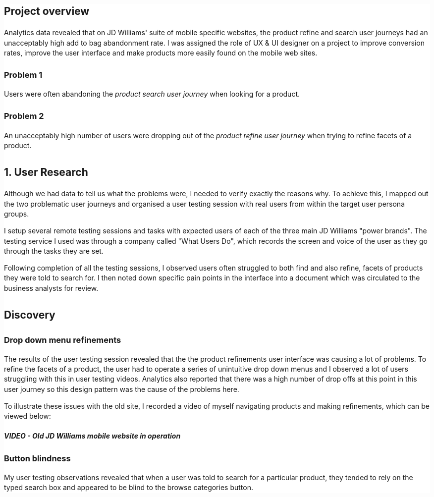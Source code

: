 
## Project overview

Analytics data revealed that on JD Williams' suite of mobile specific websites, the product refine and search user journeys had an unacceptably high add to bag abandonment rate.  I was assigned the role of UX & UI designer on a project to improve conversion rates, improve the user interface and make products more easily found on the mobile web sites. 

### Problem 1

Users were often abandoning the *product search user journey* when looking for a product.

### Problem 2 

An unacceptably high number of users were dropping out of the *product refine user journey* when trying to refine facets of a product.  

## 1. User Research

Although we had data to tell us what the problems were, I needed to verify exactly the reasons why.  To achieve this, I mapped out the two problematic user journeys and organised a user testing session with real users from within the target user persona groups.     

I setup several remote testing sessions and tasks with expected users of each of the three main JD Williams "power brands".  The testing service I used was through a company called "What Users Do", which records the screen and voice 
 of the user as they go through the tasks they are set. 

Following completion of all the testing sessions, I observed users often struggled to both find and also refine, facets of products they were told to search for.  I then noted down specific pain points in the interface into a document which was circulated to the business analysts for review.

## Discovery

### Drop down menu refinements

The results of the user testing session revealed that the the product refinements user interface was causing a lot of problems.  To refine the facets of a product, the user had to operate a series of unintuitive drop down menus and I observed a lot of users struggling with this in user testing videos.  Analytics also reported that there was a high number of drop offs at this point in this user journey so this design pattern was the cause of the problems here. 

To illustrate these issues with the old site, I recorded a video of myself navigating products and making refinements, which can be viewed below:

<iframe width="640" height="480" src="https://www.youtube.com/embed/5TQih57yXrE?rel=0&amp;controls=0&amp;showinfo=0" frameborder="0" allowfullscreen></iframe>

##### VIDEO - Old JD Williams mobile website in operation

### Button blindness

My user testing observations revealed that when a user was told to search for a particular product, they tended to rely on the typed search box and appeared to be blind to the browse categories button.  
